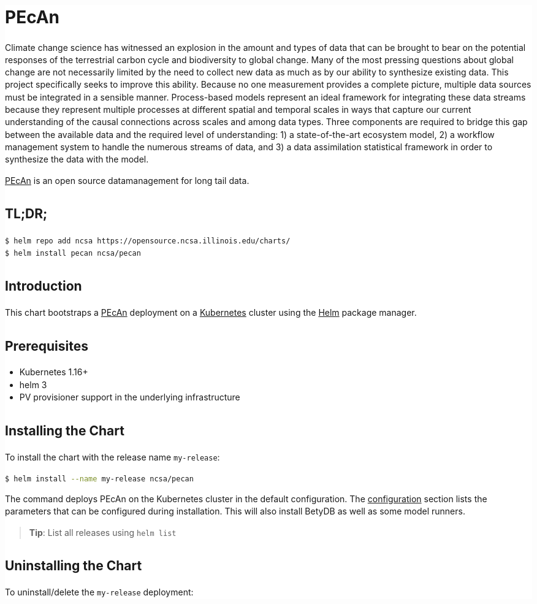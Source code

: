 # PEcAn

Climate change science has witnessed an explosion in the amount and types of data that can be brought to bear on the potential responses of the terrestrial carbon cycle and biodiversity to global change. Many of the most pressing questions about global change are not necessarily limited by the need to collect new data as much as by our ability to synthesize existing data. This project specifically seeks to improve this ability. Because no one measurement provides a complete picture, multiple data sources must be integrated in a sensible manner. Process-based models represent an ideal framework for integrating these data streams because they represent multiple processes at different spatial and temporal scales in ways that capture our current understanding of the causal connections across scales and among data types. Three components are required to bridge this gap between the available data and the required level of understanding: 1) a state-of-the-art ecosystem model, 2) a workflow management system to handle the numerous streams of data, and 3) a data assimilation statistical framework in order to synthesize the data with the model.

[PEcAn](https://pecanproject.github.io/) is an open source datamanagement for long tail data.

## TL;DR;

```bash
$ helm repo add ncsa https://opensource.ncsa.illinois.edu/charts/
$ helm install pecan ncsa/pecan
```

## Introduction

This chart bootstraps a [PEcAn](https://pecanproject.github.io/) deployment on a [Kubernetes](http://kubernetes.io) cluster using the [Helm](https://helm.sh) package manager.

## Prerequisites

- Kubernetes 1.16+
- helm 3
- PV provisioner support in the underlying infrastructure

## Installing the Chart

To install the chart with the release name `my-release`:

```bash
$ helm install --name my-release ncsa/pecan
```

The command deploys PEcAn on the Kubernetes cluster in the default configuration. The [configuration](#configuration) section lists the parameters that can be configured during installation. This will also install BetyDB as well as some model runners.

> **Tip**: List all releases using `helm list`

## Uninstalling the Chart

To uninstall/delete the `my-release` deployment:
